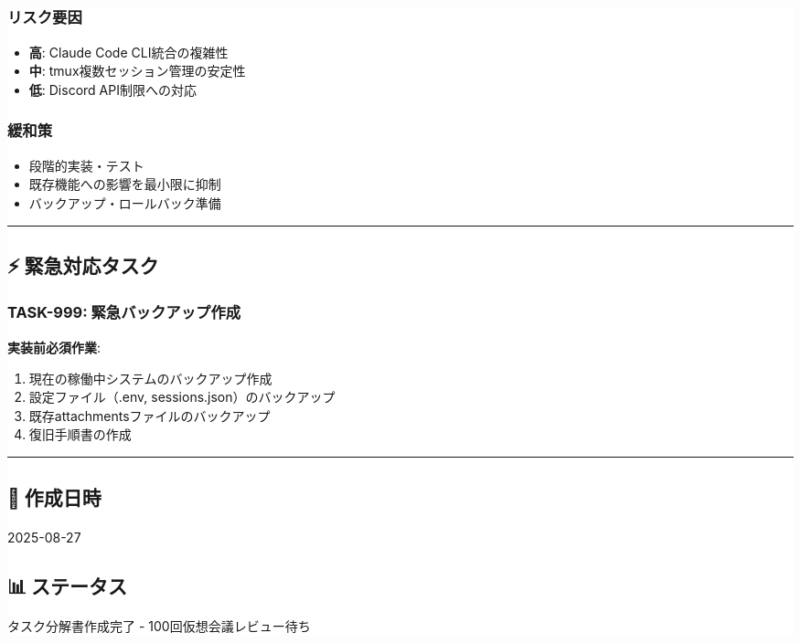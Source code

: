 ### リスク要因
- **高**: Claude Code CLI統合の複雑性
- **中**: tmux複数セッション管理の安定性
- **低**: Discord API制限への対応

### 緩和策
- 段階的実装・テスト
- 既存機能への影響を最小限に抑制
- バックアップ・ロールバック準備

---

## ⚡ 緊急対応タスク

### TASK-999: 緊急バックアップ作成
**実装前必須作業**:
1. 現在の稼働中システムのバックアップ作成
2. 設定ファイル（.env, sessions.json）のバックアップ
3. 既存attachmentsファイルのバックアップ
4. 復旧手順書の作成

---

## 📅 作成日時
2025-08-27

## 📊 ステータス
タスク分解書作成完了 - 100回仮想会議レビュー待ち